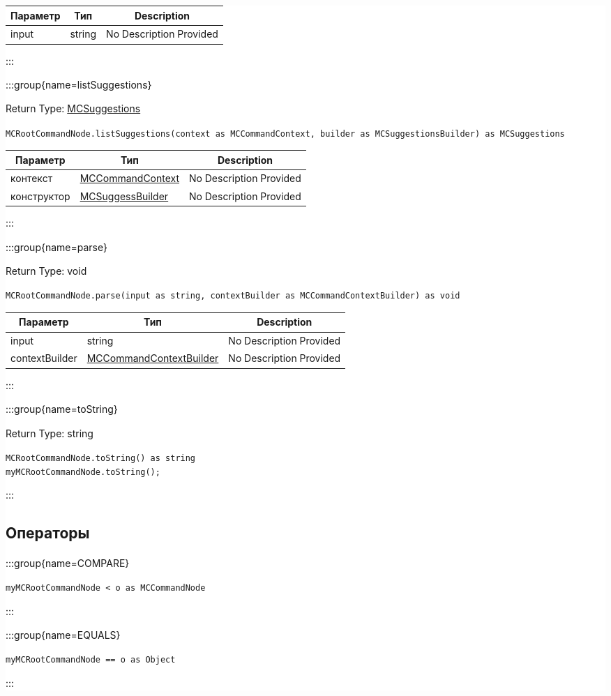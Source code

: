 | Параметр | Тип    | Description             |
| -------- | ------ | ----------------------- |
| input    | string | No Description Provided |


:::

:::group{name=listSuggestions}

Return Type: [MCSuggestions](/vanilla/api/commands/custom/MCSuggestions)

```zenscript
MCRootCommandNode.listSuggestions(context as MCCommandContext, builder as MCSuggestionsBuilder) as MCSuggestions
```

| Параметр    | Тип                                                                   | Description             |
| ----------- | --------------------------------------------------------------------- | ----------------------- |
| контекст    | [MCCommandContext](/vanilla/api/commands/custom/MCCommandContext)     | No Description Provided |
| конструктор | [MCSuggessBuilder](/vanilla/api/commands/custom/MCSuggestionsBuilder) | No Description Provided |


:::

:::group{name=parse}

Return Type: void

```zenscript
MCRootCommandNode.parse(input as string, contextBuilder as MCCommandContextBuilder) as void
```

| Параметр       | Тип                                                                             | Description             |
| -------------- | ------------------------------------------------------------------------------- | ----------------------- |
| input          | string                                                                          | No Description Provided |
| contextBuilder | [MCCommandContextBuilder](/vanilla/api/commands/custom/MCCommandContextBuilder) | No Description Provided |


:::

:::group{name=toString}

Return Type: string

```zenscript
MCRootCommandNode.toString() as string
myMCRootCommandNode.toString();
```

:::


## Операторы

:::group{name=COMPARE}

```zenscript
myMCRootCommandNode < o as MCCommandNode
```

:::

:::group{name=EQUALS}

```zenscript
myMCRootCommandNode == o as Object
```

:::


